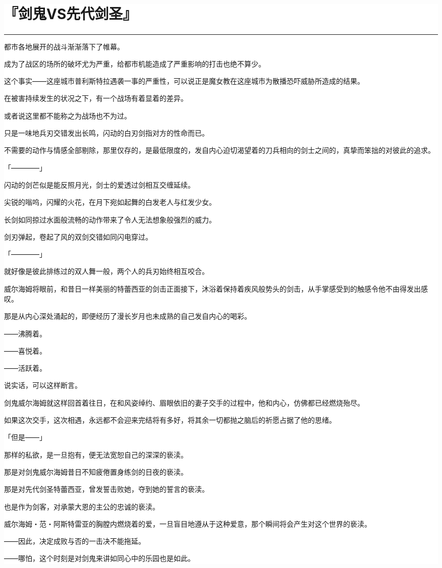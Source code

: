 # 『剑鬼VS先代剑圣』

------

都市各地展开的战斗渐渐落下了帷幕。

成为了战区的场所的破坏尤为严重，给都市机能造成了严重影响的打击也绝不算少。

这个事实——这座城市普利斯特拉遇袭一事的严重性，可以说正是魔女教在这座城市为散播恐吓威胁所造成的结果。

在被害持续发生的状况之下，有一个战场有着显着的差异。

或者说这里都不能称之为战场也不为过。

只是一味地兵刃交错发出长鸣，闪动的白刃剑指对方的性命而已。

不需要的动作与情感全部剔除，那里仅存的，是最低限度的，发自内心迫切渴望着的刀兵相向的剑士之间的，真挚而笨拙的对彼此的追求。

「————」

闪动的剑芒似是能反照月光，剑士的爱透过剑相互交缠延续。

尖锐的嗡呜，闪耀的火花，在月下宛如起舞的白发老人与红发少女。

长剑如同掠过水面般流畅的动作带来了令人无法想象般强烈的威力。

剑刃弹起，卷起了风的双剑交错如同闪电穿过。

「————」

就好像是彼此排练过的双人舞一般，两个人的兵刃始终相互咬合。

威尔海姆将眼前，和昔日一样美丽的特蕾西亚的剑击正面接下，沐浴着保持着疾风般势头的剑击，从手掌感受到的触感令他不由得发出感叹。

那是从内心深处涌起的，即便经历了漫长岁月也未成熟的自己发自内心的喝彩。

——沸腾着。

——喜悦着。

——活跃着。

说实话，可以这样断言。

剑鬼威尔海姆就这样回首着往日，在和风姿绰约、眉眼依旧的妻子交手的过程中，他和内心，仿佛都已经燃烧殆尽。

如果这次交手，这次相遇，永远都不会迎来完结将有多好，将其余一切都抛之脑后的祈愿占据了他的思绪。

「但是——」

那样的私欲，是一旦抱有，便无法宽恕自己的深深的亵渎。

那是对剑鬼威尔海姆昔日不知疲倦置身练剑的日夜的亵渎。

那是对先代剑圣特蕾西亚，曾发誓击败她，夺到她的誓言的亵渎。

也是作为剑客，对承蒙大恩的主公的忠诚的亵渎。

威尔海姆・范・阿斯特雷亚的胸膛内燃烧着的爱，一旦盲目地遵从于这种爱意，那个瞬间将会产生对这个世界的亵渎。

——因此，决定成败与否的一击决不能拖延。

——哪怕，这个时刻是对剑鬼来讲如同心中的乐园也是如此。
